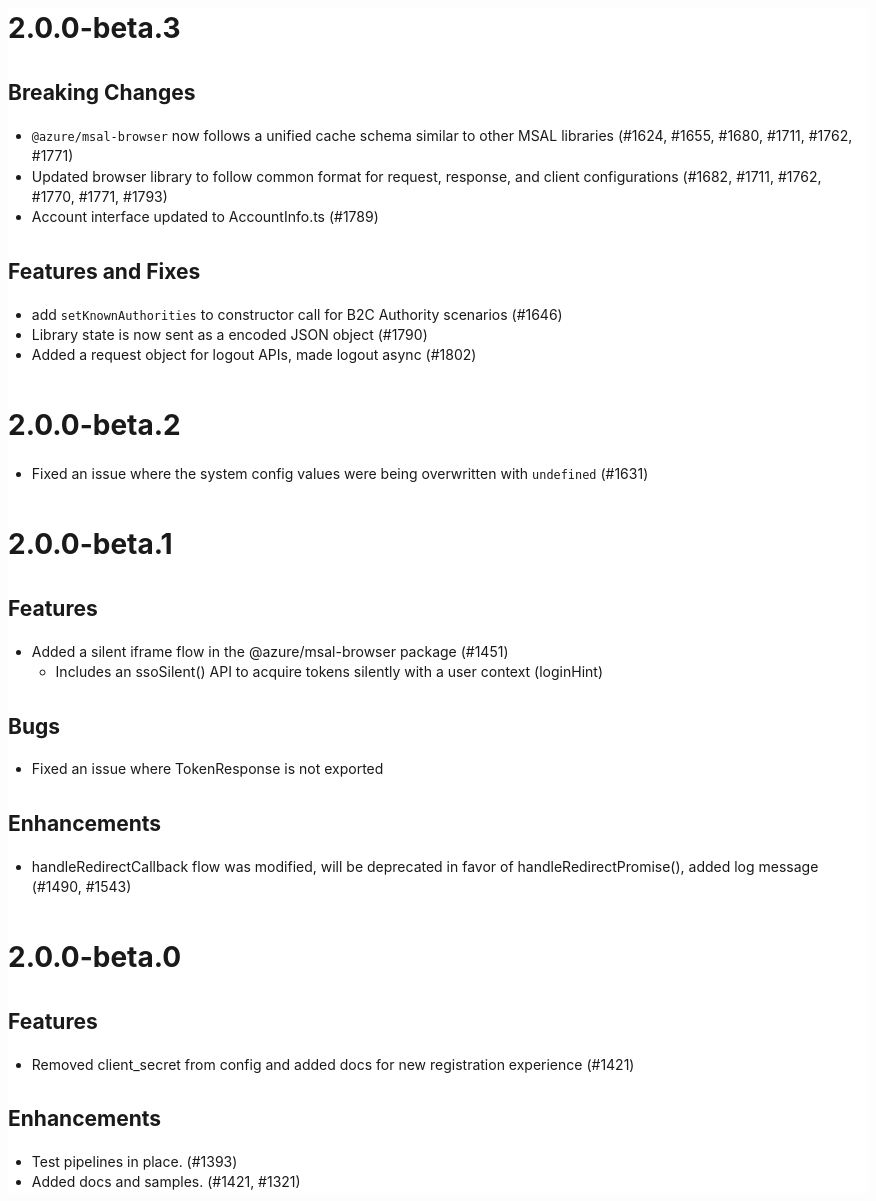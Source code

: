 # 2.0.0-beta.3

## Breaking Changes

-   `@azure/msal-browser` now follows a unified cache schema similar to other MSAL libraries (#1624, #1655, #1680, #1711, #1762, #1771)
-   Updated browser library to follow common format for request, response, and client configurations (#1682, #1711, #1762, #1770, #1771, #1793)
-   Account interface updated to AccountInfo.ts (#1789)

## Features and Fixes

-   add `setKnownAuthorities` to constructor call for B2C Authority scenarios (#1646)
-   Library state is now sent as a encoded JSON object (#1790)
-   Added a request object for logout APIs, made logout async (#1802)

# 2.0.0-beta.2

-   Fixed an issue where the system config values were being overwritten with `undefined` (#1631)

# 2.0.0-beta.1

## Features

-   Added a silent iframe flow in the @azure/msal-browser package (#1451)
    -   Includes an ssoSilent() API to acquire tokens silently with a user context (loginHint)

## Bugs

-   Fixed an issue where TokenResponse is not exported

## Enhancements

-   handleRedirectCallback flow was modified, will be deprecated in favor of handleRedirectPromise(), added log message (#1490, #1543)

# 2.0.0-beta.0

## Features

-   Removed client_secret from config and added docs for new registration experience (#1421)

## Enhancements

-   Test pipelines in place. (#1393)
-   Added docs and samples. (#1421, #1321)
